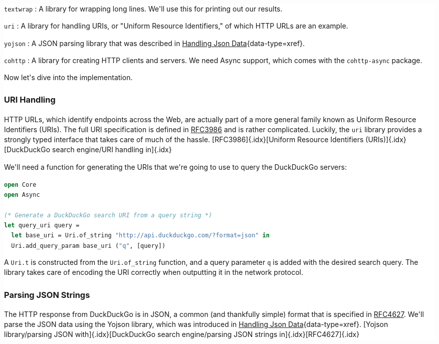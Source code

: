 `textwrap`
: A library for wrapping long lines. We'll use this for printing out our
  results.

`uri`
: A library for handling URIs, or "Uniform Resource Identifiers," of which
  HTTP URLs are an example.

`yojson`
: A JSON parsing library that was described in
  [Handling Json Data](json.html#handling-json-data){data-type=xref}.

`cohttp`
: A library for creating HTTP clients and servers. We need Async support,
  which comes with the `cohttp-async` package.

Now let's dive into the implementation.

### URI Handling

HTTP URLs, which identify endpoints across the Web, are actually part of a
more general family known as Uniform Resource Identifiers (URIs). The full
URI specification is defined in [RFC3986](http://tools.ietf.org/html/rfc3986)
and is rather complicated. Luckily, the `uri` library provides a strongly
typed interface that takes care of much of the hassle.
[RFC3986]{.idx}[Uniform Resource Identifiers (URIs)]{.idx}[DuckDuckGo search
engine/URI handling in]{.idx}

We'll need a function for generating the URIs that we're going to use to
query the DuckDuckGo servers:

```ocaml file=../../examples/code/async/search/search.ml
open Core
open Async

(* Generate a DuckDuckGo search URI from a query string *)
let query_uri query =
  let base_uri = Uri.of_string "http://api.duckduckgo.com/?format=json" in
  Uri.add_query_param base_uri ("q", [query])
```

A `Uri.t` is constructed from the `Uri.of_string` function, and a query
parameter `q` is added with the desired search query. The library takes care
of encoding the URI correctly when outputting it in the network protocol.

### Parsing JSON Strings

The HTTP response from DuckDuckGo is in JSON, a common (and thankfully
simple) format that is specified in
[RFC4627](http://www.ietf.org/rfc/rfc4627.txt). We'll parse the JSON data
using the Yojson library, which was introduced in
[Handling Json Data](json.html#handling-json-data){data-type=xref}.
[Yojson library/parsing JSON with]{.idx}[DuckDuckGo search engine/parsing
JSON strings in]{.idx}[RFC4627]{.idx}
